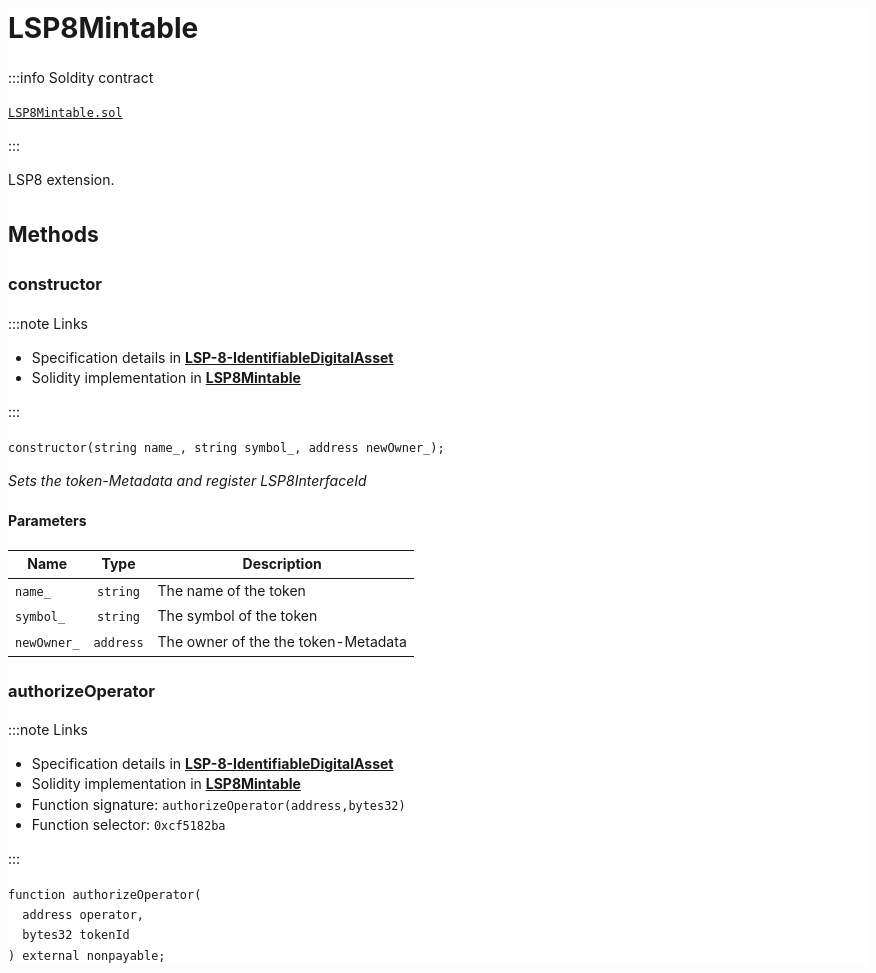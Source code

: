 # LSP8Mintable

:::info Soldity contract

[`LSP8Mintable.sol`](https://github.com/lukso-network/lsp-smart-contracts/blob/develop/contracts/LSP8IdentifiableDigitalAsset/presets/LSP8Mintable.sol)

:::

LSP8 extension.

## Methods

### constructor

:::note Links

- Specification details in [**LSP-8-IdentifiableDigitalAsset**](https://github.com/lukso-network/lips/tree/main/LSPs/LSP-8-IdentifiableDigitalAsset.md#constructor)
- Solidity implementation in [**LSP8Mintable**](https://github.com/lukso-network/lsp-smart-contracts/blob/develop/contracts/LSP8IdentifiableDigitalAsset/presets/LSP8Mintable.sol)

:::

```solidity
constructor(string name_, string symbol_, address newOwner_);
```

_Sets the token-Metadata and register LSP8InterfaceId_

#### Parameters

| Name        |   Type    | Description                         |
| ----------- | :-------: | ----------------------------------- |
| `name_`     | `string`  | The name of the token               |
| `symbol_`   | `string`  | The symbol of the token             |
| `newOwner_` | `address` | The owner of the the token-Metadata |

### authorizeOperator

:::note Links

- Specification details in [**LSP-8-IdentifiableDigitalAsset**](https://github.com/lukso-network/lips/tree/main/LSPs/LSP-8-IdentifiableDigitalAsset.md#authorizeoperator)
- Solidity implementation in [**LSP8Mintable**](https://github.com/lukso-network/lsp-smart-contracts/blob/develop/contracts/LSP8IdentifiableDigitalAsset/presets/LSP8Mintable.sol)
- Function signature: `authorizeOperator(address,bytes32)`
- Function selector: `0xcf5182ba`

:::

```solidity
function authorizeOperator(
  address operator,
  bytes32 tokenId
) external nonpayable;
```
